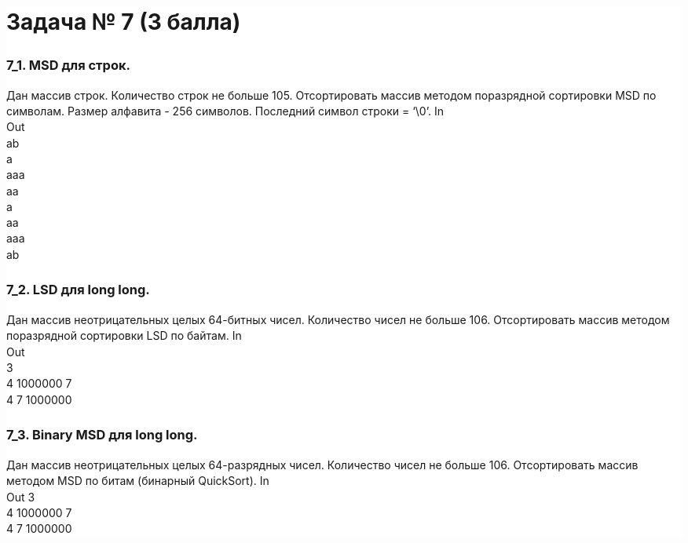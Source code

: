 # Задача № 7 (3 балла)

### 7_1. MSD для строк.
Дан массив строк. Количество строк не больше 105. Отсортировать массив методом поразрядной сортировки MSD по символам. Размер алфавита - 256 символов. Последний символ строки = ‘\0’.
In  
Out  
ab  
a  
aaa  
aa  
a  
aa  
aaa  
ab  
  
### 7_2. LSD для long long.
Дан массив неотрицательных целых 64-битных чисел. Количество чисел не больше 106. Отсортировать массив методом поразрядной сортировки LSD по байтам.
In  
Out  
3  
4 1000000 7  
4 7 1000000  
 
### 7_3. Binary MSD для long long.
Дан массив неотрицательных целых 64-разрядных чисел. Количество чисел не больше 106. Отсортировать массив методом MSD по битам (бинарный QuickSort).
In  
Out 
3  
4 1000000 7  
4 7 1000000  

